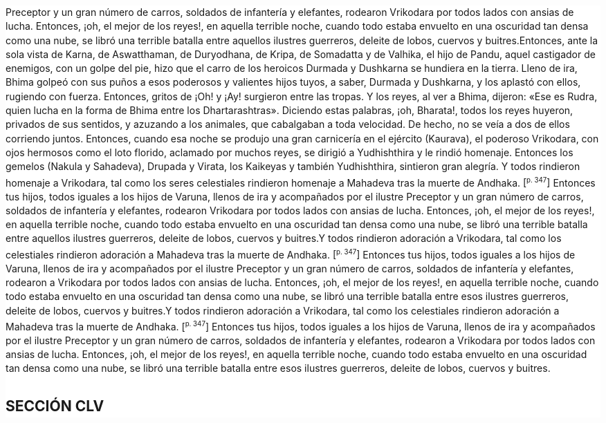 Preceptor y un gran número de carros, soldados de infantería y elefantes, rodearon Vrikodara por todos lados con ansias de lucha. Entonces, ¡oh, el mejor de los reyes!, en aquella terrible noche, cuando todo estaba envuelto en una oscuridad tan densa como una nube, se libró una terrible batalla entre aquellos ilustres guerreros, deleite de lobos, cuervos y buitres.Entonces, ante la sola vista de Karna, de Aswatthaman, de Duryodhana, de Kripa, de Somadatta y de Valhika, el hijo de Pandu, aquel castigador de enemigos, con un golpe del pie, hizo que el carro de los heroicos Durmada y Dushkarna se hundiera en la tierra. Lleno de ira, Bhima golpeó con sus puños a esos poderosos y valientes hijos tuyos, a saber, Durmada y Dushkarna, y los aplastó con ellos, rugiendo con fuerza. Entonces, gritos de ¡Oh! y ¡Ay! surgieron entre las tropas. Y los reyes, al ver a Bhima, dijeron: «Ese es Rudra, quien lucha en la forma de Bhima entre los Dhartarashtras». Diciendo estas palabras, ¡oh, Bharata!, todos los reyes huyeron, privados de sus sentidos, y azuzando a los animales, que cabalgaban a toda velocidad. De hecho, no se veía a dos de ellos corriendo juntos. Entonces, cuando esa noche se produjo una gran carnicería en el ejército (Kaurava), el poderoso Vrikodara, con ojos hermosos como el loto florido, aclamado por muchos reyes, se dirigió a Yudhishthira y le rindió homenaje. Entonces los gemelos (Nakula y Sahadeva), Drupada y Virata, los Kaikeyas y también Yudhishthira, sintieron gran alegría. Y todos rindieron homenaje a Vrikodara, tal como los seres celestiales rindieron homenaje a Mahadeva tras la muerte de Andhaka. <span id="p347">[<sup><small>p. 347</small></sup>]</span> Entonces tus hijos, todos iguales a los hijos de Varuna, llenos de ira y acompañados por el ilustre Preceptor y un gran número de carros, soldados de infantería y elefantes, rodearon Vrikodara por todos lados con ansias de lucha. Entonces, ¡oh, el mejor de los reyes!, en aquella terrible noche, cuando todo estaba envuelto en una oscuridad tan densa como una nube, se libró una terrible batalla entre aquellos ilustres guerreros, deleite de lobos, cuervos y buitres.Y todos rindieron adoración a Vrikodara, tal como los celestiales rindieron adoración a Mahadeva tras la muerte de Andhaka. <span id="p347">[<sup><small>p. 347</small></sup>]</span> Entonces tus hijos, todos iguales a los hijos de Varuna, llenos de ira y acompañados por el ilustre Preceptor y un gran número de carros, soldados de infantería y elefantes, rodearon a Vrikodara por todos lados con ansias de lucha. Entonces, ¡oh, el mejor de los reyes!, en aquella terrible noche, cuando todo estaba envuelto en una oscuridad tan densa como una nube, se libró una terrible batalla entre esos ilustres guerreros, deleite de lobos, cuervos y buitres.Y todos rindieron adoración a Vrikodara, tal como los celestiales rindieron adoración a Mahadeva tras la muerte de Andhaka. <span id="p347">[<sup><small>p. 347</small></sup>]</span> Entonces tus hijos, todos iguales a los hijos de Varuna, llenos de ira y acompañados por el ilustre Preceptor y un gran número de carros, soldados de infantería y elefantes, rodearon a Vrikodara por todos lados con ansias de lucha. Entonces, ¡oh, el mejor de los reyes!, en aquella terrible noche, cuando todo estaba envuelto en una oscuridad tan densa como una nube, se libró una terrible batalla entre esos ilustres guerreros, deleite de lobos, cuervos y buitres.



## SECCIÓN CLV
